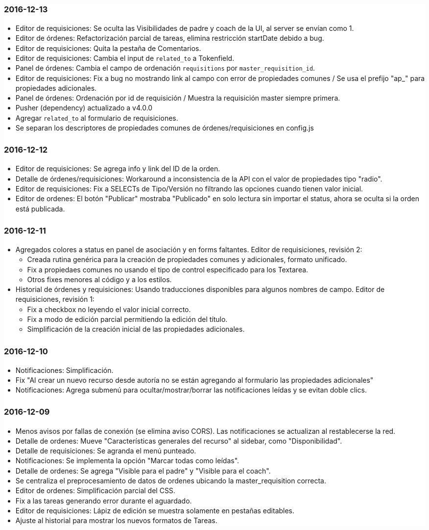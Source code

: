 ### 2016-12-13
- Editor de requisiciones: Se oculta las Visibilidades de padre y coach de la UI, al server se envían como 1.
- Editor de órdenes: Refactorización parcial de tareas, elimina restricción startDate debido a bug.
- Editor de requisiciones: Quita la pestaña de Comentarios.
- Editor de requisiciones: Cambia el input de `related_to` a Tokenfield.
- Panel de órdenes: Cambia el campo de ordenación `requisitions` por `master_requisition_id`.
- Editor de requisiciones: Fix a bug no mostrando link al campo con error de propiedades comunes / Se usa el prefijo "ap_" para propiedades adicionales.
- Panel de órdenes: Ordenación por id de requisición / Muestra la requisición master siempre primera.
- Pusher (dependency) actualizado a v4.0.0
- Agregar `related_to` al formulario de requisiciones.
- Se separan los descriptores de propiedades comunes de órdenes/requisiciones en config.js

### 2016-12-12
- Editor de requisiciones: Se agrega info y link del ID de la orden.
- Detalle de órdenes/requisiciones: Workaround a inconsistencia de la API con el valor de propiedades tipo "radio".
- Editor de requisiciones: Fix a SELECTs de Tipo/Versión no filtrando las opciones cuando tienen valor inicial.
- Editor de ordenes: El botón "Publicar" mostraba "Publicado" en solo lectura sin importar el status, ahora se oculta si la orden está publicada.

### 2016-12-11
- Agregados colores a status en panel de asociación y en forms faltantes.
Editor de requisiciones, revisión 2:
  - Creada rutina genérica para la creación de propiedades comunes y adicionales, formato unificado.
  - Fix a propiedaes comunes no usando el tipo de control especificado para los Textarea.
  - Otros fixes menores al código y a los estilos.
- Historial de órdenes y requisiciones: Usando traducciones disponibles para algunos nombres de campo.
Editor de requisiciones, revisión 1:
  - Fix a checkbox no leyendo el valor inicial correcto.
  - Fix a modo de edición parcial permitiendo la edición del título.
  - Simplificación de la creación inicial de las propiedades adicionales.

### 2016-12-10
- Notificaciones: Simplificación.
- Fix "Al crear un nuevo recurso desde autoría no se están agregando al formulario las propiedades adicionales"
- Notificaciones: Agrega submenú para ocultar/mostrar/borrar las notificaciones leídas y se evitan doble clics.

### 2016-12-09
- Menos avisos por fallas de conexión (se elimina aviso CORS). Las notificaciones se actualizan al restablecerse la red.
- Detalle de ordenes: Mueve "Características generales del recurso" al sidebar, como "Disponibilidad".
- Detalle de requisiciones: Se agranda el menú punteado.
- Notificaciones: Se implementa la opción "Marcar todas como leídas".
- Detalle de ordenes: Se agrega "Visible para el padre" y "Visible para el coach".
- Se centraliza el preprocesamiento de datos de ordenes ubicando la master_requisition correcta.
- Editor de ordenes: Simplificación parcial del CSS.
- Fix a las tareas generando error durante el aguardado.
- Editor de requisiciones: Lápiz de edición se muestra solamente en pestañas editables.
- Ajuste al historial para mostrar los nuevos formatos de Tareas.
